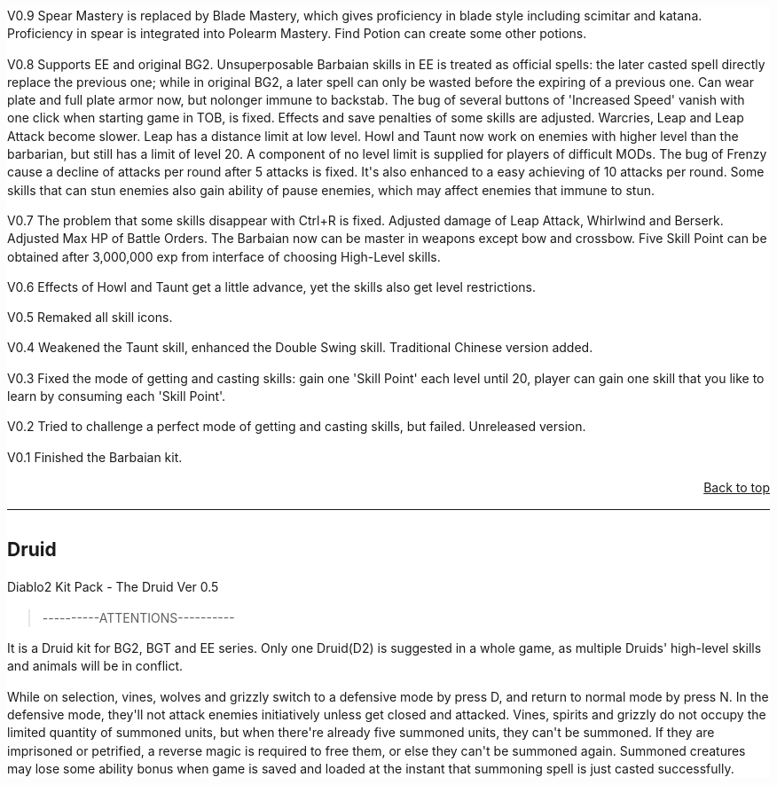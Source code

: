 V0.9 Spear Mastery is replaced by Blade Mastery, which gives proficiency in blade style including scimitar and katana. Proficiency in spear is integrated into Polearm Mastery.
   Find Potion can create some other potions.

V0.8 Supports EE and original BG2. Unsuperposable Barbaian skills in EE is treated as official spells: the later casted spell directly replace the previous one; while in original BG2, a later spell can only be wasted before the expiring of a previous one.
   Can wear plate and full plate armor now, but nolonger immune to backstab.
   The bug of several buttons of 'Increased Speed' vanish with one click when starting game in TOB, is fixed.
   Effects and save penalties of some skills are adjusted.
   Warcries, Leap and Leap Attack become slower.
   Leap has a distance limit at low level.
   Howl and Taunt now work on enemies with higher level than the barbarian, but still has a limit of level 20. A component of no level limit is supplied for players of difficult MODs.
   The bug of Frenzy cause a decline of attacks per round after 5 attacks is fixed. It's also enhanced to a easy achieving of 10 attacks per round.
   Some skills that can stun enemies also gain ability of pause enemies, which may affect enemies that immune to stun.

V0.7 The problem that some skills disappear with Ctrl+R is fixed.
   Adjusted damage of Leap Attack, Whirlwind and Berserk.
   Adjusted Max HP of Battle Orders.
   The Barbaian now can be master in weapons except bow and crossbow.
   Five Skill Point can be obtained after 3,000,000 exp from interface of choosing High-Level skills.

V0.6 Effects of Howl and Taunt get a little advance, yet the skills also get level restrictions.

V0.5 Remaked all skill icons.

V0.4 Weakened the Taunt skill, enhanced the Double Swing skill. Traditional Chinese version added.

V0.3 Fixed the mode of getting and casting skills: gain one 'Skill Point' each level until 20, player can gain one skill that you like to learn by consuming each 'Skill Point'.

V0.2 Tried to challenge a perfect mode of getting and casting skills, but failed. Unreleased version.

V0.1 Finished the Barbaian kit.<br>
<div align="right"><a href="#top">Back to top</a></div>

<hr>


## <a name="compat" id="dru"></a>Druid

Diablo2 Kit Pack - The Druid Ver 0.5</a><br>

>----------ATTENTIONS----------

It is a Druid kit for BG2, BGT and EE series.
Only one Druid(D2) is suggested in a whole game, as multiple Druids' high-level skills and animals will be in conflict.

While on selection, vines, wolves and grizzly switch to a defensive mode by press D, and return to normal mode by press N. In the defensive mode, they'll not attack enemies initiatively unless get closed and attacked.
Vines, spirits and grizzly do not occupy the limited quantity of summoned units, but when there're already five summoned units, they can't be summoned. If they are imprisoned or petrified, a reverse magic is required to free them, or else they can't be summoned again.
Summoned creatures may lose some ability bonus when game is saved and loaded at the instant that summoning spell is just casted successfully.  
